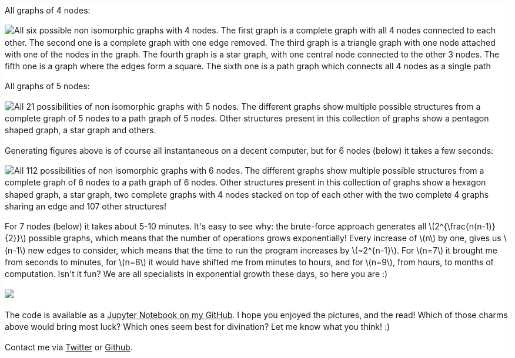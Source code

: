 All graphs of 4 nodes:

![All six possible non isomorphic graphs with 4 nodes. The first graph is a complete graph with all 4 nodes connected to each other. The second one is a complete graph with one edge removed. The third graph is a triangle graph with one node attached with one of the nodes in the graph. The fourth graph is a star graph, with one central node connected to the other 3 nodes. The fifth one is a graph where the edges form a square. The sixth one is a path graph which connects all 4 nodes as a single path](4nodes.png)

All graphs of 5 nodes:

![All 21 possibilities of non isomorphic graphs with 5 nodes. The different graphs show multiple possible structures from a complete graph of 5 nodes to a path graph of 5 nodes. Other structures present in this collection of graphs show a pentagon shaped graph, a star graph and others.](5nodes.png)

Generating figures above is of course all instantaneous on a decent computer, but for 6 nodes (below) it takes a few seconds:

![All 112 possibilities of non isomorphic graphs with 6 nodes. The different graphs show multiple possible structures from a complete graph of 6 nodes to a path graph of 6 nodes. Other structures present in this collection of graphs show a hexagon shaped graph, a star graph, two complete graphs with 4 nodes stacked on top of each other with the two complete 4 graphs sharing an edge and 107 other structures!](6nodes.png)

For 7 nodes (below) it takes about 5-10 minutes. It's easy to see why: the brute-force approach generates all \\(2^{\frac{n(n-1)}{2}}\\) possible graphs, which means that the number of operations grows exponentially! Every increase of \\(n\\) by one, gives us \\(n-1\\) new edges to consider, which means that the time to run the program increases by \\(~2^{n-1}\\). For \\(n=7\\) it brought me from seconds to minutes, for \\(n=8\\) it would have shifted me from minutes to hours, and for \\(n=9\\), from hours, to months of computation. Isn't it fun? We are all specialists in exponential growth these days, so here you are :)

![ ](7nodes.png)

The code is available as a [Jupyter Notebook on my GitHub](https://github.com/khakhalin/Sketches/blob/master/classic/generate_all_graphs.ipynb). I hope you enjoyed the pictures, and the read! Which of those charms above would bring most luck? Which ones seem best for divination? Let me know what you think! :)

Contact me via [Twitter](https://twitter.com/ampanmdagaba) or [Github](https://github.com/khakhalin).
